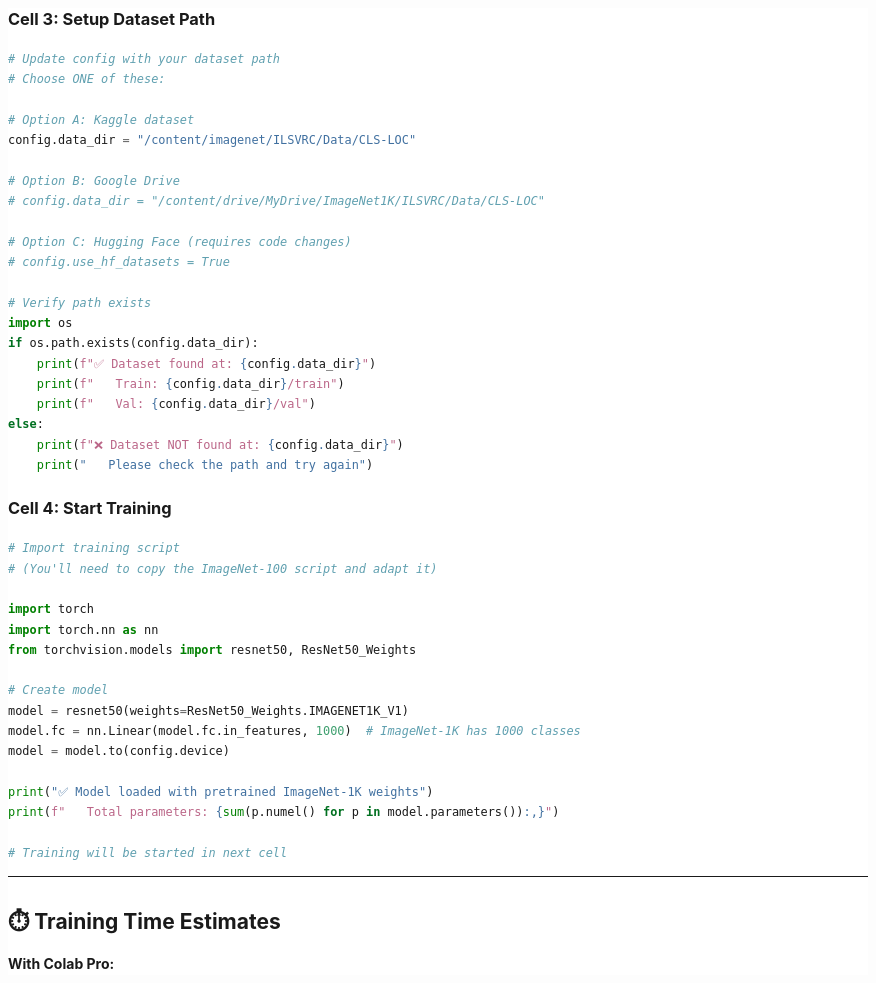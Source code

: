 ### Cell 3: Setup Dataset Path

```python
# Update config with your dataset path
# Choose ONE of these:

# Option A: Kaggle dataset
config.data_dir = "/content/imagenet/ILSVRC/Data/CLS-LOC"

# Option B: Google Drive
# config.data_dir = "/content/drive/MyDrive/ImageNet1K/ILSVRC/Data/CLS-LOC"

# Option C: Hugging Face (requires code changes)
# config.use_hf_datasets = True

# Verify path exists
import os
if os.path.exists(config.data_dir):
    print(f"✅ Dataset found at: {config.data_dir}")
    print(f"   Train: {config.data_dir}/train")
    print(f"   Val: {config.data_dir}/val")
else:
    print(f"❌ Dataset NOT found at: {config.data_dir}")
    print("   Please check the path and try again")
```

### Cell 4: Start Training

```python
# Import training script
# (You'll need to copy the ImageNet-100 script and adapt it)

import torch
import torch.nn as nn
from torchvision.models import resnet50, ResNet50_Weights

# Create model
model = resnet50(weights=ResNet50_Weights.IMAGENET1K_V1)
model.fc = nn.Linear(model.fc.in_features, 1000)  # ImageNet-1K has 1000 classes
model = model.to(config.device)

print("✅ Model loaded with pretrained ImageNet-1K weights")
print(f"   Total parameters: {sum(p.numel() for p in model.parameters()):,}")

# Training will be started in next cell
```

---

## ⏱️ Training Time Estimates

**With Colab Pro:**
